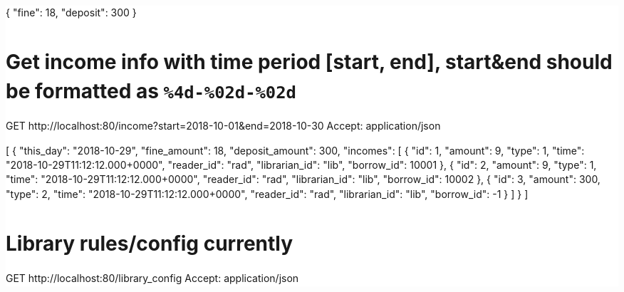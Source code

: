 {
  "fine": 18,
  "deposit": 300
}

###

# Get income info with time period [start, end], start&end should be formatted as `%4d-%02d-%02d`
GET http://localhost:80/income?start=2018-10-01&end=2018-10-30
Accept: application/json

[
  {
    "this_day": "2018-10-29",
    "fine_amount": 18,
    "deposit_amount": 300,
    "incomes": [
      {
        "id": 1,
        "amount": 9,
        "type": 1,
        "time": "2018-10-29T11:12:12.000+0000",
        "reader_id": "rad",
        "librarian_id": "lib",
        "borrow_id": 10001
      },
      {
        "id": 2,
        "amount": 9,
        "type": 1,
        "time": "2018-10-29T11:12:12.000+0000",
        "reader_id": "rad",
        "librarian_id": "lib",
        "borrow_id": 10002
      },
      {
        "id": 3,
        "amount": 300,
        "type": 2,
        "time": "2018-10-29T11:12:12.000+0000",
        "reader_id": "rad",
        "librarian_id": "lib",
        "borrow_id": -1
      }
    ]
  }
]

###

# Library rules/config currently
GET http://localhost:80/library_config
Accept: application/json
